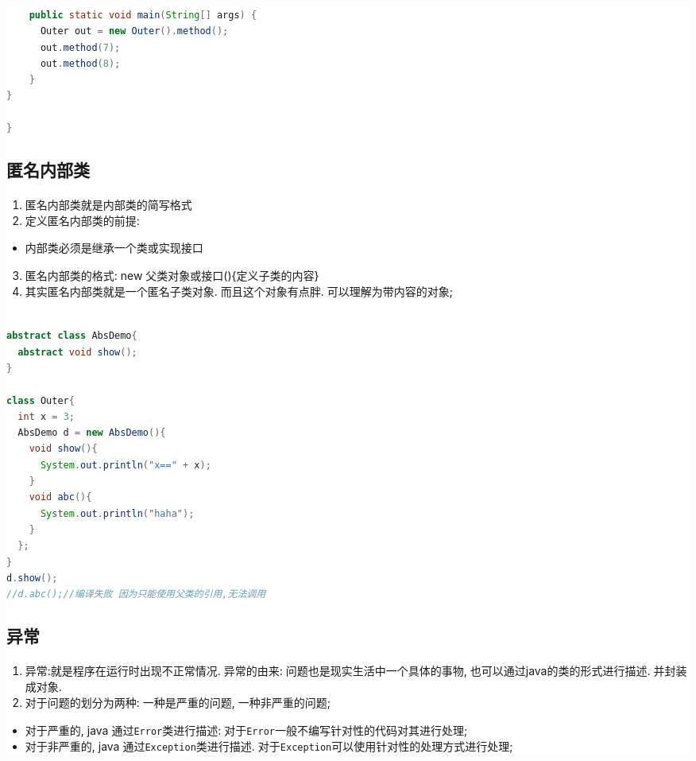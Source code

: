 ``` java
    public static void main(String[] args) {
      Outer out = new Outer().method();
      out.method(7);
      out.method(8);
    }
}

}
```

## 匿名内部类

1. 匿名内部类就是内部类的简写格式
2. 定义匿名内部类的前提:
  - 内部类必须是继承一个类或实现接口
3. 匿名内部类的格式: new 父类对象或接口(){定义子类的内容}
4. 其实匿名内部类就是一个匿名子类对象. 而且这个对象有点胖. 可以理解为带内容的对象;

``` java

abstract class AbsDemo{
  abstract void show();
}

class Outer{
  int x = 3;
  AbsDemo d = new AbsDemo(){
    void show(){
      System.out.println("x==" + x);
    }
    void abc(){
      System.out.println("haha");
    }
  };
}
d.show();
//d.abc();//编译失败 因为只能使用父类的引用,无法调用

```

## 异常
1. 异常:就是程序在运行时出现不正常情况.
异常的由来: 问题也是现实生活中一个具体的事物, 也可以通过java的类的形式进行描述. 并封装成对象.
2. 对于问题的划分为两种:
 一种是严重的问题, 一种非严重的问题;

- 对于严重的, java 通过`Error`类进行描述:
    对于`Error`一般不编写针对性的代码对其进行处理;
- 对于非严重的, java 通过`Exception`类进行描述.
  对于`Exception`可以使用针对性的处理方式进行处理;
